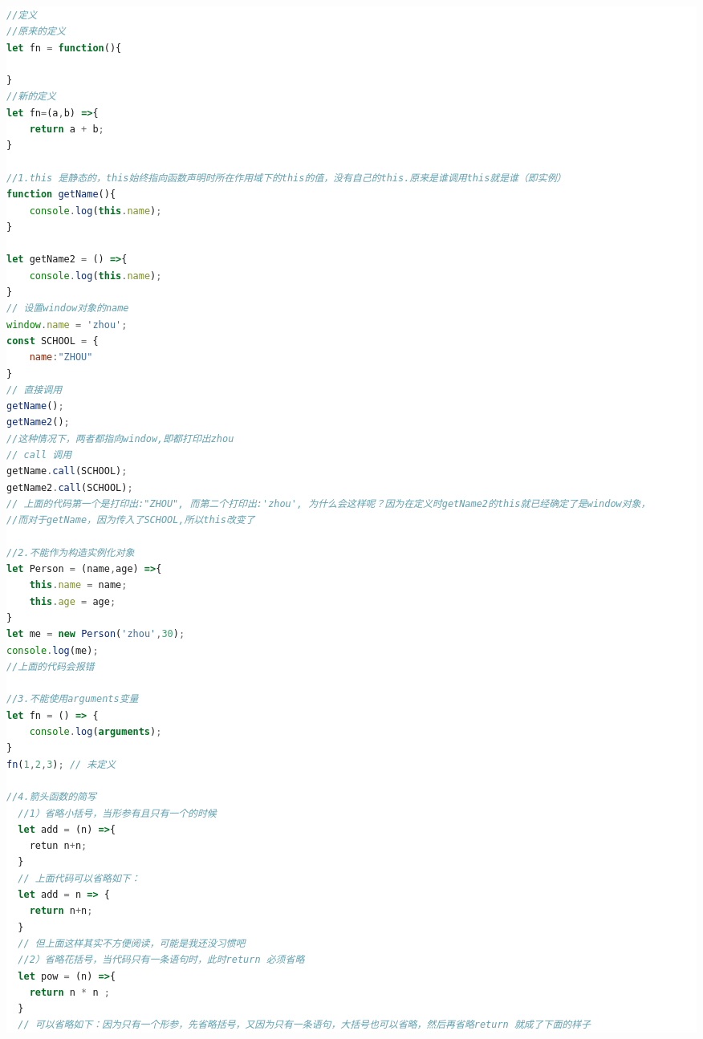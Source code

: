 ```js
//定义
//原来的定义
let fn = function(){
    
}
//新的定义
let fn=(a,b) =>{
    return a + b;
}

//1.this 是静态的，this始终指向函数声明时所在作用域下的this的值，没有自己的this.原来是谁调用this就是谁（即实例）
function getName(){
    console.log(this.name);
}

let getName2 = () =>{
    console.log(this.name);
}
// 设置window对象的name
window.name = 'zhou';
const SCHOOL = {
    name:"ZHOU"
}
// 直接调用
getName();
getName2();
//这种情况下，两者都指向window,即都打印出zhou
// call 调用
getName.call(SCHOOL);
getName2.call(SCHOOL);
// 上面的代码第一个是打印出:"ZHOU", 而第二个打印出:'zhou', 为什么会这样呢？因为在定义时getName2的this就已经确定了是window对象，
//而对于getName，因为传入了SCHOOL,所以this改变了

//2.不能作为构造实例化对象
let Person = (name,age) =>{
    this.name = name;
    this.age = age;
}
let me = new Person('zhou',30);
console.log(me);
//上面的代码会报错

//3.不能使用arguments变量
let fn = () => {
    console.log(arguments);
}
fn(1,2,3); // 未定义

//4.箭头函数的简写
  //1）省略小括号，当形参有且只有一个的时候
  let add = (n) =>{
    retun n+n;
  }
  // 上面代码可以省略如下：
  let add = n => {
    return n+n;
  }
  // 但上面这样其实不方便阅读，可能是我还没习惯吧
  //2）省略花括号，当代码只有一条语句时，此时return 必须省略
  let pow = (n) =>{
    return n * n ;
  }
  // 可以省略如下：因为只有一个形参，先省略括号，又因为只有一条语句，大括号也可以省略，然后再省略return 就成了下面的样子
```